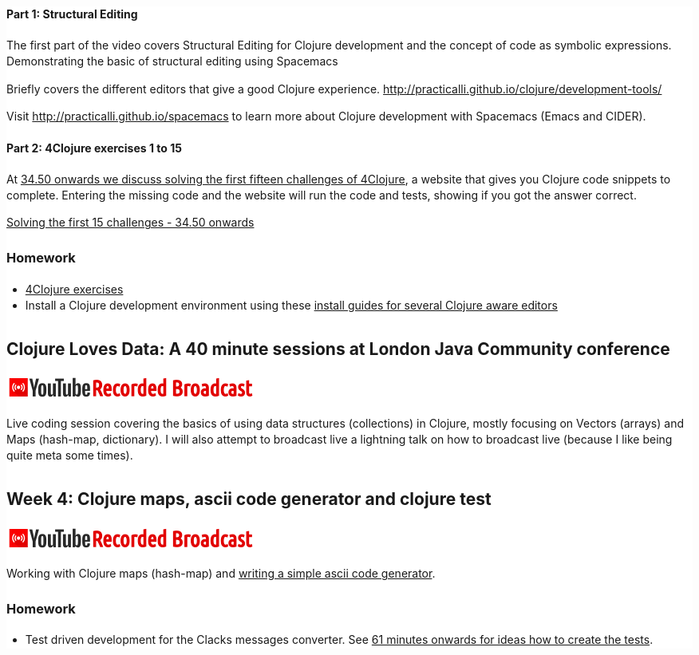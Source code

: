 #### Part 1: Structural Editing
The first part of the video covers Structural Editing for Clojure development and the concept of code as symbolic expressions.  Demonstrating the basic of structural editing using Spacemacs

Briefly covers the different editors that give a good Clojure experience.
http://practicalli.github.io/clojure/development-tools/

Visit http://practicalli.github.io/spacemacs to learn more about Clojure development with Spacemacs (Emacs and CIDER).

#### Part 2: 4Clojure exercises 1 to 15
At [34.50 onwards we discuss solving the first fifteen challenges of 4Clojure](https://www.youtube.com/watch?v=PmSPKvlJk74&feature=youtu.be&t=2090), a website that gives you Clojure code snippets to complete.  Entering the missing code and the website will run the code and tests, showing if you got the answer correct.

[Solving the first 15 challenges - 34.50 onwards](https://www.youtube.com/watch?v=PmSPKvlJk74&feature=youtu.be&t=2090)

### Homework
* [4Clojure exercises](http://www.4clojure.com/)
* Install a Clojure development environment using these [install guides for several Clojure aware editors](https://practicalli.github.io/clojure/development-tools/)


## Clojure Loves Data: A 40 minute sessions at London Java Community conference

[![youtube live broadcast](/images/youtube-live-recorded-broadcast.png)](https://www.youtube.com/watch?v=Ja63rOa2MFA)

Live coding session covering the basics of using data structures (collections) in Clojure, mostly focusing on Vectors (arrays) and Maps (hash-map, dictionary).
I will also attempt to broadcast live a lightning talk on how to broadcast live (because I like being quite meta some times).



## Week 4: Clojure maps, ascii code generator and clojure test

[![youtube live broadcast](/images/youtube-live-recorded-broadcast.png)](https://www.youtube.com/watch?v=ikW6Qk73K1s)

Working with Clojure maps (hash-map) and [writing a simple ascii code generator](https://youtu.be/ikW6Qk73K1s?t=1052).

### Homework
* Test driven development for the Clacks messages converter.  See [61 minutes onwards for ideas how to create the tests](https://www.youtube.com/watch?v=ikW6Qk73K1s&feature=youtu.be&t=3660).
